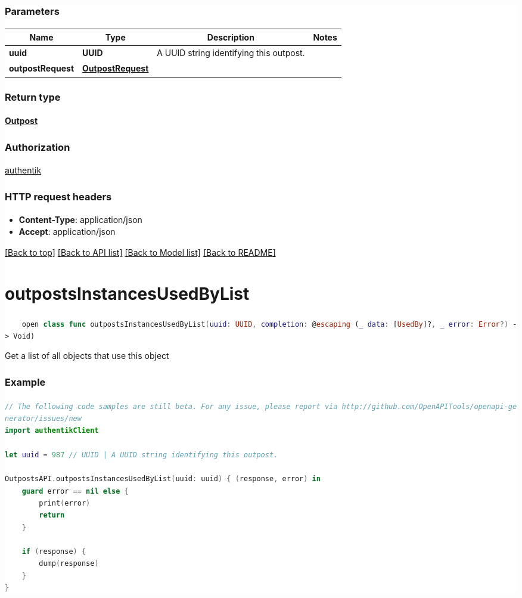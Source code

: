 ### Parameters

Name | Type | Description  | Notes
------------- | ------------- | ------------- | -------------
 **uuid** | **UUID** | A UUID string identifying this outpost. | 
 **outpostRequest** | [**OutpostRequest**](OutpostRequest.md) |  | 

### Return type

[**Outpost**](Outpost.md)

### Authorization

[authentik](../README.md#authentik)

### HTTP request headers

 - **Content-Type**: application/json
 - **Accept**: application/json

[[Back to top]](#) [[Back to API list]](../README.md#documentation-for-api-endpoints) [[Back to Model list]](../README.md#documentation-for-models) [[Back to README]](../README.md)

# **outpostsInstancesUsedByList**
```swift
    open class func outpostsInstancesUsedByList(uuid: UUID, completion: @escaping (_ data: [UsedBy]?, _ error: Error?) -> Void)
```



Get a list of all objects that use this object

### Example
```swift
// The following code samples are still beta. For any issue, please report via http://github.com/OpenAPITools/openapi-generator/issues/new
import authentikClient

let uuid = 987 // UUID | A UUID string identifying this outpost.

OutpostsAPI.outpostsInstancesUsedByList(uuid: uuid) { (response, error) in
    guard error == nil else {
        print(error)
        return
    }

    if (response) {
        dump(response)
    }
}
```
